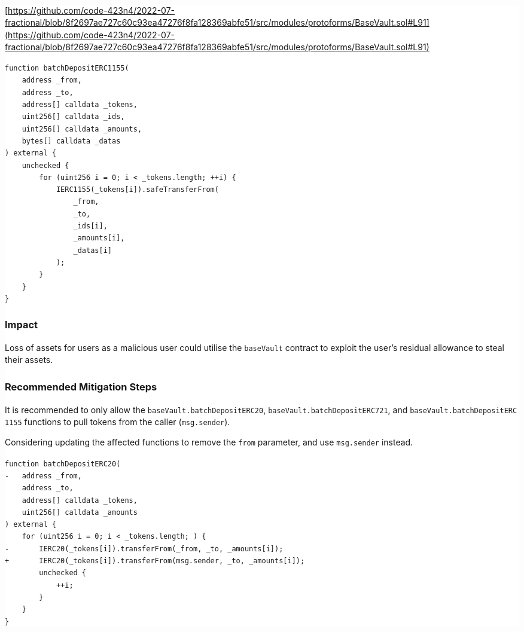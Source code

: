 [https://github.com/code-423n4/2022-07-fractional/blob/8f2697ae727c60c93ea47276f8fa128369abfe51/src/modules/protoforms/BaseVault.sol#L91](https://github.com/code-423n4/2022-07-fractional/blob/8f2697ae727c60c93ea47276f8fa128369abfe51/src/modules/protoforms/BaseVault.sol#L91)

    function batchDepositERC1155(
        address _from,
        address _to,
        address[] calldata _tokens,
        uint256[] calldata _ids,
        uint256[] calldata _amounts,
        bytes[] calldata _datas
    ) external {
        unchecked {
            for (uint256 i = 0; i < _tokens.length; ++i) {
                IERC1155(_tokens[i]).safeTransferFrom(
                    _from,
                    _to,
                    _ids[i],
                    _amounts[i],
                    _datas[i]
                );
            }
        }
    }

### [](#impact-6)Impact

Loss of assets for users as a malicious user could utilise the `baseVault` contract to exploit the user’s residual allowance to steal their assets.

### [](#recommended-mitigation-steps-11)Recommended Mitigation Steps

It is recommended to only allow the `baseVault.batchDepositERC20`, `baseVault.batchDepositERC721`, and `baseVault.batchDepositERC1155` functions to pull tokens from the caller (`msg.sender`).

Considering updating the affected functions to remove the `from` parameter, and use `msg.sender` instead.

    function batchDepositERC20(
    -   address _from,
        address _to,
        address[] calldata _tokens,
        uint256[] calldata _amounts
    ) external {
        for (uint256 i = 0; i < _tokens.length; ) {
    -       IERC20(_tokens[i]).transferFrom(_from, _to, _amounts[i]);
    +       IERC20(_tokens[i]).transferFrom(msg.sender, _to, _amounts[i]);
            unchecked {
                ++i;
            }
        }
    }
